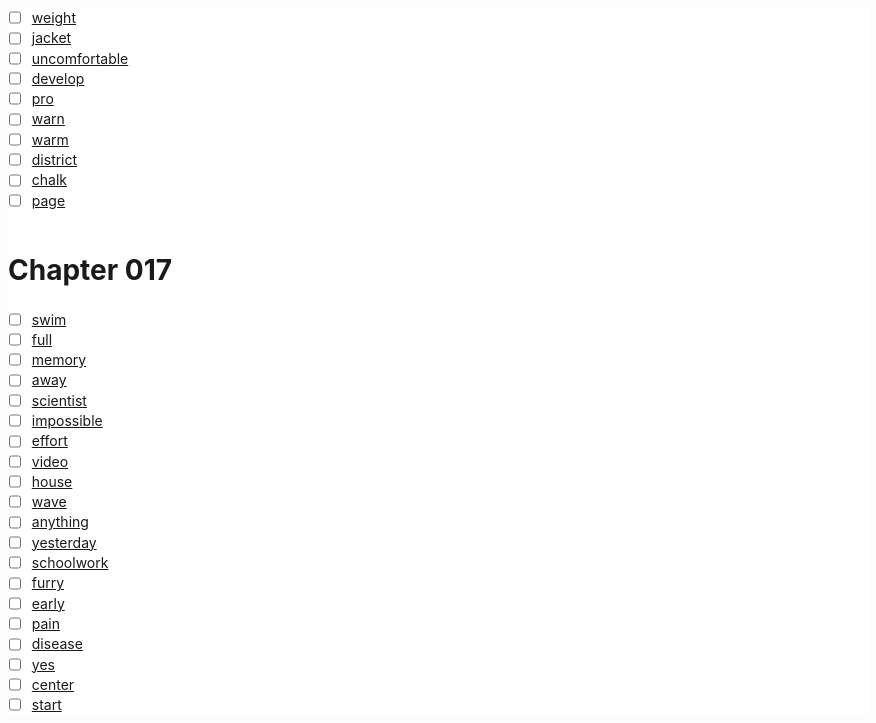 - [ ] [weight](https://github.com/Tdahuyou/yuque-public/blob/qwerty-learner-tools/dict/ChuZhong_3/weight.md)
- [ ] [jacket](https://github.com/Tdahuyou/yuque-public/blob/qwerty-learner-tools/dict/ChuZhong_3/jacket.md)
- [ ] [uncomfortable](https://github.com/Tdahuyou/yuque-public/blob/qwerty-learner-tools/dict/ChuZhong_3/uncomfortable.md)
- [ ] [develop](https://github.com/Tdahuyou/yuque-public/blob/qwerty-learner-tools/dict/ChuZhong_3/develop.md)
- [ ] [pro](https://github.com/Tdahuyou/yuque-public/blob/qwerty-learner-tools/dict/ChuZhong_3/pro.md)
- [ ] [warn](https://github.com/Tdahuyou/yuque-public/blob/qwerty-learner-tools/dict/ChuZhong_3/warn.md)
- [ ] [warm](https://github.com/Tdahuyou/yuque-public/blob/qwerty-learner-tools/dict/ChuZhong_3/warm.md)
- [ ] [district](https://github.com/Tdahuyou/yuque-public/blob/qwerty-learner-tools/dict/ChuZhong_3/district.md)
- [ ] [chalk](https://github.com/Tdahuyou/yuque-public/blob/qwerty-learner-tools/dict/ChuZhong_3/chalk.md)
- [ ] [page](https://github.com/Tdahuyou/yuque-public/blob/qwerty-learner-tools/dict/ChuZhong_3/page.md)

# Chapter 017

- [ ] [swim](https://github.com/Tdahuyou/yuque-public/blob/qwerty-learner-tools/dict/ChuZhong_3/swim.md)
- [ ] [full](https://github.com/Tdahuyou/yuque-public/blob/qwerty-learner-tools/dict/ChuZhong_3/full.md)
- [ ] [memory](https://github.com/Tdahuyou/yuque-public/blob/qwerty-learner-tools/dict/ChuZhong_3/memory.md)
- [ ] [away](https://github.com/Tdahuyou/yuque-public/blob/qwerty-learner-tools/dict/ChuZhong_3/away.md)
- [ ] [scientist](https://github.com/Tdahuyou/yuque-public/blob/qwerty-learner-tools/dict/ChuZhong_3/scientist.md)
- [ ] [impossible](https://github.com/Tdahuyou/yuque-public/blob/qwerty-learner-tools/dict/ChuZhong_3/impossible.md)
- [ ] [effort](https://github.com/Tdahuyou/yuque-public/blob/qwerty-learner-tools/dict/ChuZhong_3/effort.md)
- [ ] [video](https://github.com/Tdahuyou/yuque-public/blob/qwerty-learner-tools/dict/ChuZhong_3/video.md)
- [ ] [house](https://github.com/Tdahuyou/yuque-public/blob/qwerty-learner-tools/dict/ChuZhong_3/house.md)
- [ ] [wave](https://github.com/Tdahuyou/yuque-public/blob/qwerty-learner-tools/dict/ChuZhong_3/wave.md)
- [ ] [anything](https://github.com/Tdahuyou/yuque-public/blob/qwerty-learner-tools/dict/ChuZhong_3/anything.md)
- [ ] [yesterday](https://github.com/Tdahuyou/yuque-public/blob/qwerty-learner-tools/dict/ChuZhong_3/yesterday.md)
- [ ] [schoolwork](https://github.com/Tdahuyou/yuque-public/blob/qwerty-learner-tools/dict/ChuZhong_3/schoolwork.md)
- [ ] [furry](https://github.com/Tdahuyou/yuque-public/blob/qwerty-learner-tools/dict/ChuZhong_3/furry.md)
- [ ] [early](https://github.com/Tdahuyou/yuque-public/blob/qwerty-learner-tools/dict/ChuZhong_3/early.md)
- [ ] [pain](https://github.com/Tdahuyou/yuque-public/blob/qwerty-learner-tools/dict/ChuZhong_3/pain.md)
- [ ] [disease](https://github.com/Tdahuyou/yuque-public/blob/qwerty-learner-tools/dict/ChuZhong_3/disease.md)
- [ ] [yes](https://github.com/Tdahuyou/yuque-public/blob/qwerty-learner-tools/dict/ChuZhong_3/yes.md)
- [ ] [center](https://github.com/Tdahuyou/yuque-public/blob/qwerty-learner-tools/dict/ChuZhong_3/center.md)
- [ ] [start](https://github.com/Tdahuyou/yuque-public/blob/qwerty-learner-tools/dict/ChuZhong_3/start.md)